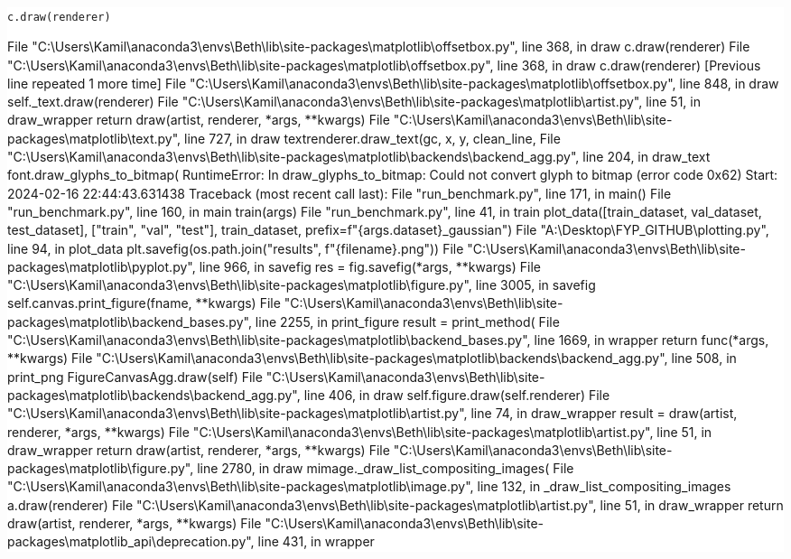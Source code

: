     c.draw(renderer)
  File "C:\Users\Kamil\anaconda3\envs\Beth\lib\site-packages\matplotlib\offsetbox.py", line 368, in draw
    c.draw(renderer)
  File "C:\Users\Kamil\anaconda3\envs\Beth\lib\site-packages\matplotlib\offsetbox.py", line 368, in draw
    c.draw(renderer)
  [Previous line repeated 1 more time]
  File "C:\Users\Kamil\anaconda3\envs\Beth\lib\site-packages\matplotlib\offsetbox.py", line 848, in draw
    self._text.draw(renderer)
  File "C:\Users\Kamil\anaconda3\envs\Beth\lib\site-packages\matplotlib\artist.py", line 51, in draw_wrapper
    return draw(artist, renderer, *args, **kwargs)
  File "C:\Users\Kamil\anaconda3\envs\Beth\lib\site-packages\matplotlib\text.py", line 727, in draw
    textrenderer.draw_text(gc, x, y, clean_line,
  File "C:\Users\Kamil\anaconda3\envs\Beth\lib\site-packages\matplotlib\backends\backend_agg.py", line 204, in draw_text    font.draw_glyphs_to_bitmap(
RuntimeError: In draw_glyphs_to_bitmap: Could not convert glyph to bitmap (error code 0x62)
Start:  2024-02-16 22:44:43.631438
Traceback (most recent call last):
  File "run_benchmark.py", line 171, in <module>
    main()
  File "run_benchmark.py", line 160, in main
    train(args)
  File "run_benchmark.py", line 41, in train
    plot_data([train_dataset, val_dataset, test_dataset], ["train", "val", "test"], train_dataset, prefix=f"{args.dataset}_gaussian")
  File "A:\Desktop\FYP_GITHUB\plotting.py", line 94, in plot_data
    plt.savefig(os.path.join("results", f"{filename}.png"))
  File "C:\Users\Kamil\anaconda3\envs\Beth\lib\site-packages\matplotlib\pyplot.py", line 966, in savefig
    res = fig.savefig(*args, **kwargs)
  File "C:\Users\Kamil\anaconda3\envs\Beth\lib\site-packages\matplotlib\figure.py", line 3005, in savefig
    self.canvas.print_figure(fname, **kwargs)
  File "C:\Users\Kamil\anaconda3\envs\Beth\lib\site-packages\matplotlib\backend_bases.py", line 2255, in print_figure
    result = print_method(
  File "C:\Users\Kamil\anaconda3\envs\Beth\lib\site-packages\matplotlib\backend_bases.py", line 1669, in wrapper
    return func(*args, **kwargs)
  File "C:\Users\Kamil\anaconda3\envs\Beth\lib\site-packages\matplotlib\backends\backend_agg.py", line 508, in print_png    FigureCanvasAgg.draw(self)
  File "C:\Users\Kamil\anaconda3\envs\Beth\lib\site-packages\matplotlib\backends\backend_agg.py", line 406, in draw
    self.figure.draw(self.renderer)
  File "C:\Users\Kamil\anaconda3\envs\Beth\lib\site-packages\matplotlib\artist.py", line 74, in draw_wrapper
    result = draw(artist, renderer, *args, **kwargs)
  File "C:\Users\Kamil\anaconda3\envs\Beth\lib\site-packages\matplotlib\artist.py", line 51, in draw_wrapper
    return draw(artist, renderer, *args, **kwargs)
  File "C:\Users\Kamil\anaconda3\envs\Beth\lib\site-packages\matplotlib\figure.py", line 2780, in draw
    mimage._draw_list_compositing_images(
  File "C:\Users\Kamil\anaconda3\envs\Beth\lib\site-packages\matplotlib\image.py", line 132, in _draw_list_compositing_images
    a.draw(renderer)
  File "C:\Users\Kamil\anaconda3\envs\Beth\lib\site-packages\matplotlib\artist.py", line 51, in draw_wrapper
    return draw(artist, renderer, *args, **kwargs)
  File "C:\Users\Kamil\anaconda3\envs\Beth\lib\site-packages\matplotlib\_api\deprecation.py", line 431, in wrapper